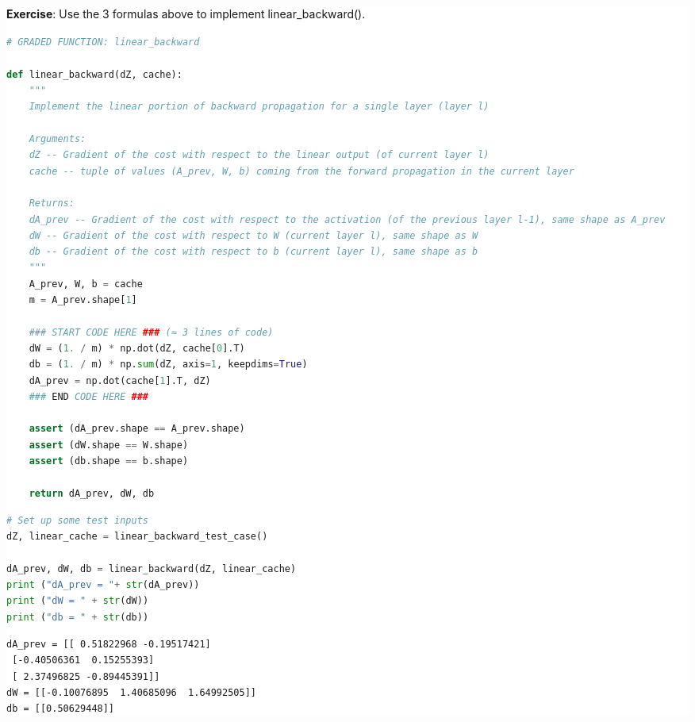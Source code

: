 
**Exercise**: Use the 3 formulas above to implement linear_backward().


```python
# GRADED FUNCTION: linear_backward

def linear_backward(dZ, cache):
    """
    Implement the linear portion of backward propagation for a single layer (layer l)

    Arguments:
    dZ -- Gradient of the cost with respect to the linear output (of current layer l)
    cache -- tuple of values (A_prev, W, b) coming from the forward propagation in the current layer

    Returns:
    dA_prev -- Gradient of the cost with respect to the activation (of the previous layer l-1), same shape as A_prev
    dW -- Gradient of the cost with respect to W (current layer l), same shape as W
    db -- Gradient of the cost with respect to b (current layer l), same shape as b
    """
    A_prev, W, b = cache
    m = A_prev.shape[1]

    ### START CODE HERE ### (≈ 3 lines of code)
    dW = (1. / m) * np.dot(dZ, cache[0].T) 
    db = (1. / m) * np.sum(dZ, axis=1, keepdims=True)
    dA_prev = np.dot(cache[1].T, dZ)
    ### END CODE HERE ###

    assert (dA_prev.shape == A_prev.shape)
    assert (dW.shape == W.shape)
    assert (db.shape == b.shape)
    
    return dA_prev, dW, db
```


```python
# Set up some test inputs
dZ, linear_cache = linear_backward_test_case()

dA_prev, dW, db = linear_backward(dZ, linear_cache)
print ("dA_prev = "+ str(dA_prev))
print ("dW = " + str(dW))
print ("db = " + str(db))
```

    dA_prev = [[ 0.51822968 -0.19517421]
     [-0.40506361  0.15255393]
     [ 2.37496825 -0.89445391]]
    dW = [[-0.10076895  1.40685096  1.64992505]]
    db = [[0.50629448]]
    